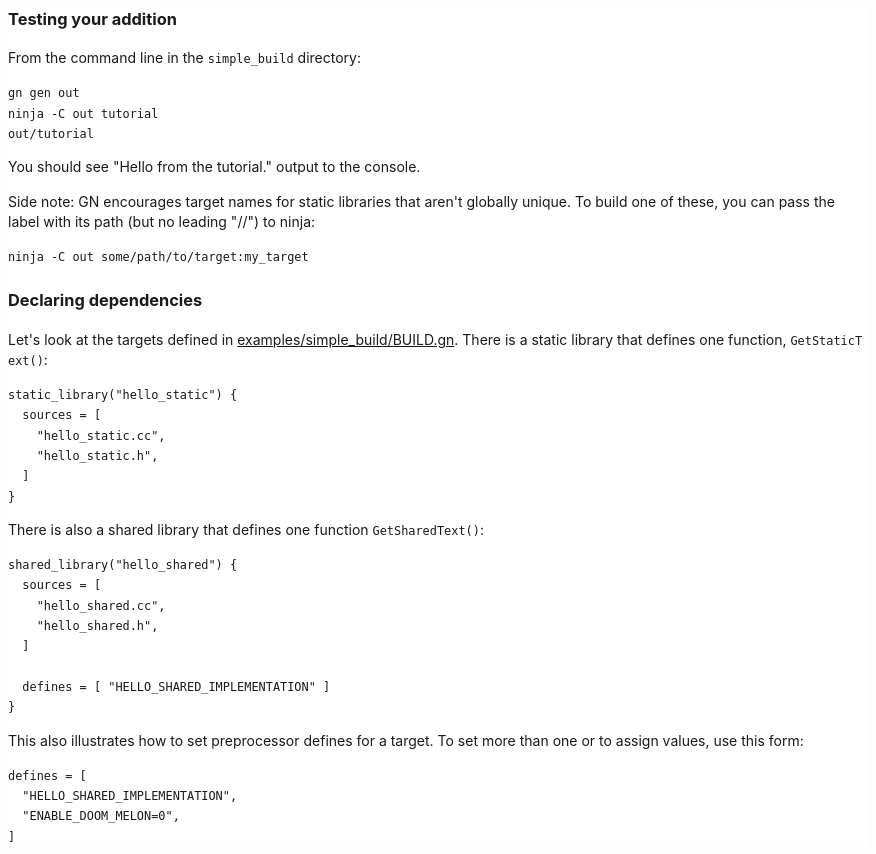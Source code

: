 ### Testing your addition

From the command line in the `simple_build` directory:

```
gn gen out
ninja -C out tutorial
out/tutorial
```

You should see "Hello from the tutorial." output to the console.

Side note: GN encourages target names for static libraries that aren't globally
unique. To build one of these, you can pass the label with its path (but no leading
"//") to ninja:

```
ninja -C out some/path/to/target:my_target
```

### Declaring dependencies

Let's look at the targets defined in
[examples/simple_build/BUILD.gn](../examples/simple_build/BUILD.gn). There is a
static library that defines one function, `GetStaticText()`:

```
static_library("hello_static") {
  sources = [
    "hello_static.cc",
    "hello_static.h",
  ]
}
```

There is also a shared library that defines one function `GetSharedText()`:

```
shared_library("hello_shared") {
  sources = [
    "hello_shared.cc",
    "hello_shared.h",
  ]

  defines = [ "HELLO_SHARED_IMPLEMENTATION" ]
}
```

This also illustrates how to set preprocessor defines for a target. To set more
than one or to assign values, use this form:

```
defines = [
  "HELLO_SHARED_IMPLEMENTATION",
  "ENABLE_DOOM_MELON=0",
]
```
